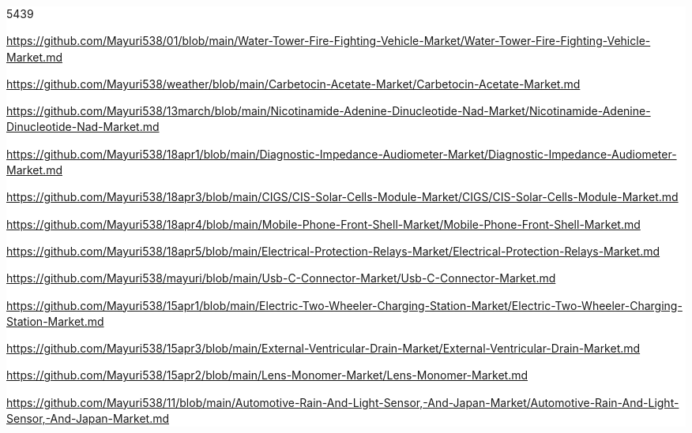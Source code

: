 5439</p><p><a href="https://github.com/Mayuri538/01/blob/main/Water-Tower-Fire-Fighting-Vehicle-Market/Water-Tower-Fire-Fighting-Vehicle-Market.md">https://github.com/Mayuri538/01/blob/main/Water-Tower-Fire-Fighting-Vehicle-Market/Water-Tower-Fire-Fighting-Vehicle-Market.md</a></p><p><a href="https://github.com/Mayuri538/weather/blob/main/Carbetocin-Acetate-Market/Carbetocin-Acetate-Market.md">https://github.com/Mayuri538/weather/blob/main/Carbetocin-Acetate-Market/Carbetocin-Acetate-Market.md</a></p><p><a href="https://github.com/Mayuri538/13march/blob/main/Nicotinamide-Adenine-Dinucleotide-Nad-Market/Nicotinamide-Adenine-Dinucleotide-Nad-Market.md">https://github.com/Mayuri538/13march/blob/main/Nicotinamide-Adenine-Dinucleotide-Nad-Market/Nicotinamide-Adenine-Dinucleotide-Nad-Market.md</a></p><p><a href="https://github.com/Mayuri538/18apr1/blob/main/Diagnostic-Impedance-Audiometer-Market/Diagnostic-Impedance-Audiometer-Market.md">https://github.com/Mayuri538/18apr1/blob/main/Diagnostic-Impedance-Audiometer-Market/Diagnostic-Impedance-Audiometer-Market.md</a></p><p><a href="https://github.com/Mayuri538/18apr3/blob/main/CIGS/CIS-Solar-Cells-Module-Market/CIGS/CIS-Solar-Cells-Module-Market.md">https://github.com/Mayuri538/18apr3/blob/main/CIGS/CIS-Solar-Cells-Module-Market/CIGS/CIS-Solar-Cells-Module-Market.md</a></p><p><a href="https://github.com/Mayuri538/18apr4/blob/main/Mobile-Phone-Front-Shell-Market/Mobile-Phone-Front-Shell-Market.md">https://github.com/Mayuri538/18apr4/blob/main/Mobile-Phone-Front-Shell-Market/Mobile-Phone-Front-Shell-Market.md</a></p><p><a href="https://github.com/Mayuri538/18apr5/blob/main/Electrical-Protection-Relays-Market/Electrical-Protection-Relays-Market.md">https://github.com/Mayuri538/18apr5/blob/main/Electrical-Protection-Relays-Market/Electrical-Protection-Relays-Market.md</a></p><p><a href="https://github.com/Mayuri538/mayuri/blob/main/Usb-C-Connector-Market/Usb-C-Connector-Market.md">https://github.com/Mayuri538/mayuri/blob/main/Usb-C-Connector-Market/Usb-C-Connector-Market.md</a></p><p><a href="https://github.com/Mayuri538/15apr1/blob/main/Electric-Two-Wheeler-Charging-Station-Market/Electric-Two-Wheeler-Charging-Station-Market.md">https://github.com/Mayuri538/15apr1/blob/main/Electric-Two-Wheeler-Charging-Station-Market/Electric-Two-Wheeler-Charging-Station-Market.md</a></p><p><a href="https://github.com/Mayuri538/15apr3/blob/main/External-Ventricular-Drain-Market/External-Ventricular-Drain-Market.md">https://github.com/Mayuri538/15apr3/blob/main/External-Ventricular-Drain-Market/External-Ventricular-Drain-Market.md</a></p><p><a href="https://github.com/Mayuri538/15apr2/blob/main/Lens-Monomer-Market/Lens-Monomer-Market.md">https://github.com/Mayuri538/15apr2/blob/main/Lens-Monomer-Market/Lens-Monomer-Market.md</a></p><p><a href="https://github.com/Mayuri538/11/blob/main/Automotive-Rain-And-Light-Sensor,-And-Japan-Market/Automotive-Rain-And-Light-Sensor,-And-Japan-Market.md">https://github.com/Mayuri538/11/blob/main/Automotive-Rain-And-Light-Sensor,-And-Japan-Market/Automotive-Rain-And-Light-Sensor,-And-Japan-Market.md</a></p>
